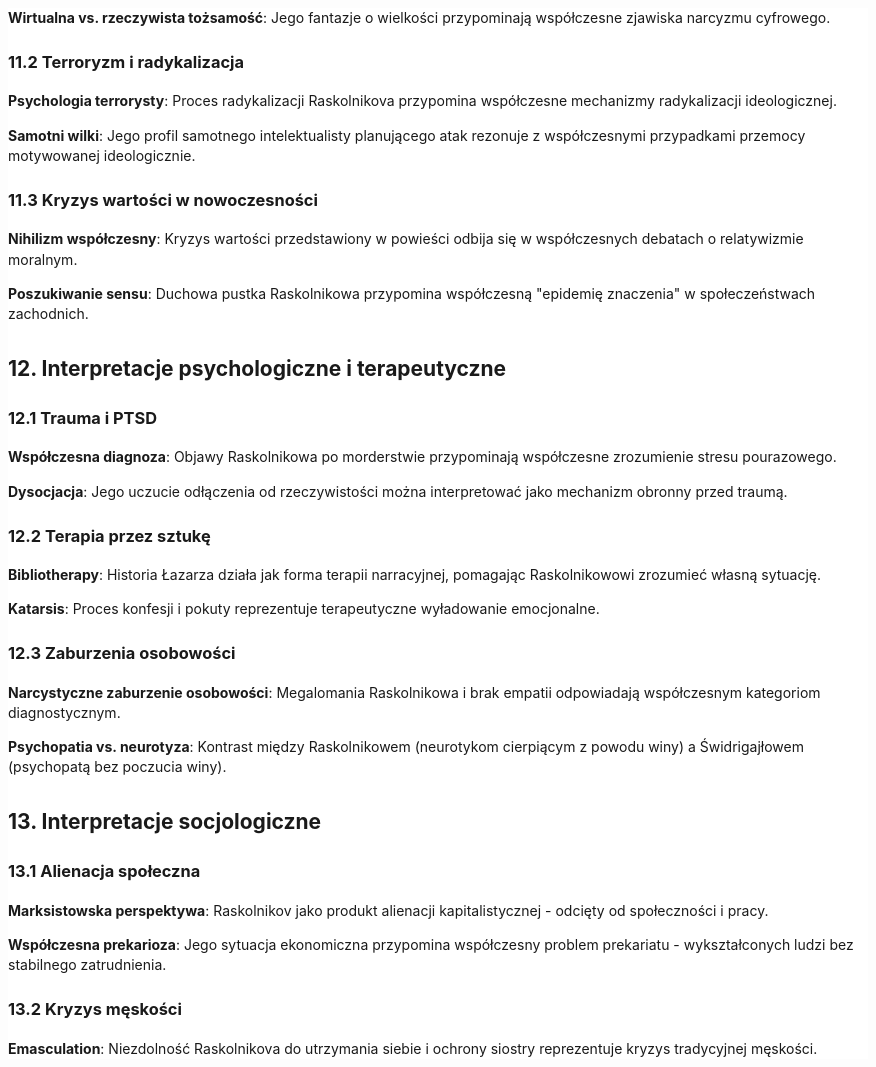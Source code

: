 **Wirtualna vs. rzeczywista tożsamość**: Jego fantazje o wielkości przypominają współczesne zjawiska narcyzmu cyfrowego.

### 11.2 Terroryzm i radykalizacja
**Psychologia terrorysty**: Proces radykalizacji Raskolnikova przypomina współczesne mechanizmy radykalizacji ideologicznej.

**Samotni wilki**: Jego profil samotnego intelektualisty planującego atak rezonuje z współczesnymi przypadkami przemocy motywowanej ideologicznie.

### 11.3 Kryzys wartości w nowoczesności
**Nihilizm współczesny**: Kryzys wartości przedstawiony w powieści odbija się w współczesnych debatach o relatywizmie moralnym.

**Poszukiwanie sensu**: Duchowa pustka Raskolnikowa przypomina współczesną "epidemię znaczenia" w społeczeństwach zachodnich.

## 12. Interpretacje psychologiczne i terapeutyczne

### 12.1 Trauma i PTSD
**Współczesna diagnoza**: Objawy Raskolnikowa po morderstwie przypominają współczesne zrozumienie stresu pourazowego.

**Dysocjacja**: Jego uczucie odłączenia od rzeczywistości można interpretować jako mechanizm obronny przed traumą.

### 12.2 Terapia przez sztukę
**Bibliotherapy**: Historia Łazarza działa jak forma terapii narracyjnej, pomagając Raskolnikowowi zrozumieć własną sytuację.

**Katarsis**: Proces konfesji i pokuty reprezentuje terapeutyczne wyładowanie emocjonalne.

### 12.3 Zaburzenia osobowości
**Narcystyczne zaburzenie osobowości**: Megalomania Raskolnikowa i brak empatii odpowiadają współczesnym kategoriom diagnostycznym.

**Psychopatia vs. neurotyza**: Kontrast między Raskolnikowem (neurotykom cierpiącym z powodu winy) a Świdrigajłowem (psychopatą bez poczucia winy).

## 13. Interpretacje socjologiczne

### 13.1 Alienacja społeczna
**Marksistowska perspektywa**: Raskolnikov jako produkt alienacji kapitalistycznej - odcięty od społeczności i pracy.

**Współczesna prekarioza**: Jego sytuacja ekonomiczna przypomina współczesny problem prekariatu - wykształconych ludzi bez stabilnego zatrudnienia.

### 13.2 Kryzys męskości
**Emasculation**: Niezdolność Raskolnikova do utrzymania siebie i ochrony siostry reprezentuje kryzys tradycyjnej męskości.

